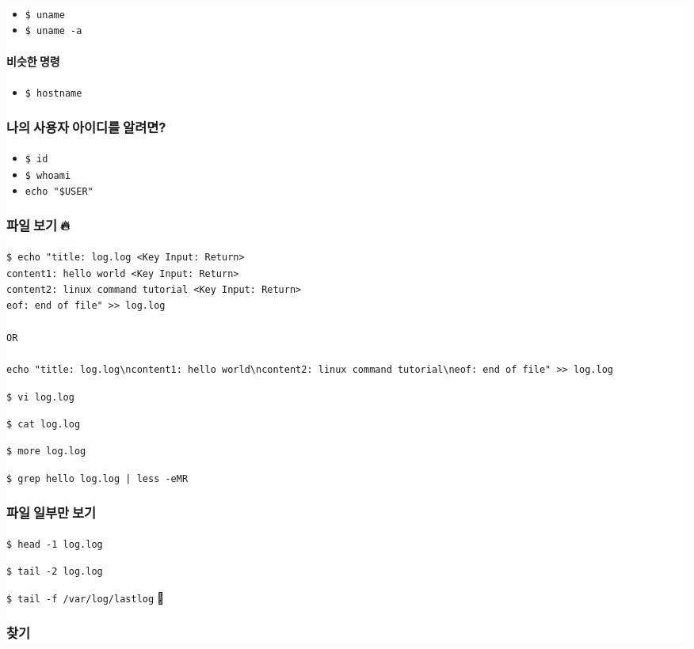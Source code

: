 * `$ uname`
* `$ uname -a`

#### 비슷한 명령 <a href="#eb-b9-84-ec-8a-b7-ed-95-9c-eb-aa-85-eb-a0-b9" id="eb-b9-84-ec-8a-b7-ed-95-9c-eb-aa-85-eb-a0-b9"></a>

* `$ hostname`

### 나의 사용자 아이디를 알려면? <a href="#eb-82-98-ec-9d-98-ec-82-ac-ec-9a-a9-ec-9e-90-ec-95-84-ec-9d-b4-eb-94-94-eb-a5-bc-ec-95-8c-eb-a0-a4-e" id="eb-82-98-ec-9d-98-ec-82-ac-ec-9a-a9-ec-9e-90-ec-95-84-ec-9d-b4-eb-94-94-eb-a5-bc-ec-95-8c-eb-a0-a4-e"></a>

* `$ id`
* `$ whoami`
* `echo "$USER"`

### 파일 보기 🔥 <a href="#ed-8c-8c-ec-9d-bc-eb-b3-b4-ea-b8-b0-f0-9f-94-a5" id="ed-8c-8c-ec-9d-bc-eb-b3-b4-ea-b8-b0-f0-9f-94-a5"></a>

```
$ echo "title: log.log <Key Input: Return>
content1: hello world <Key Input: Return>
content2: linux command tutorial <Key Input: Return>
eof: end of file" >> log.log

OR

echo "title: log.log\ncontent1: hello world\ncontent2: linux command tutorial\neof: end of file" >> log.log
```

`$ vi log.log`

`$ cat log.log`

`$ more log.log`

`$ grep hello log.log | less -eMR`

### 파일 일부만 보기 <a href="#ed-8c-8c-ec-9d-bc-ec-9d-bc-eb-b6-80-eb-a7-8c-eb-b3-b4-ea-b8-b0" id="ed-8c-8c-ec-9d-bc-ec-9d-bc-eb-b6-80-eb-a7-8c-eb-b3-b4-ea-b8-b0"></a>

`$ head -1 log.log`

`$ tail -2 log.log`

`$ tail -f /var/log/lastlog` 💙

### 찾기 <a href="#ec-b0-be-ea-b8-b0" id="ec-b0-be-ea-b8-b0"></a>
